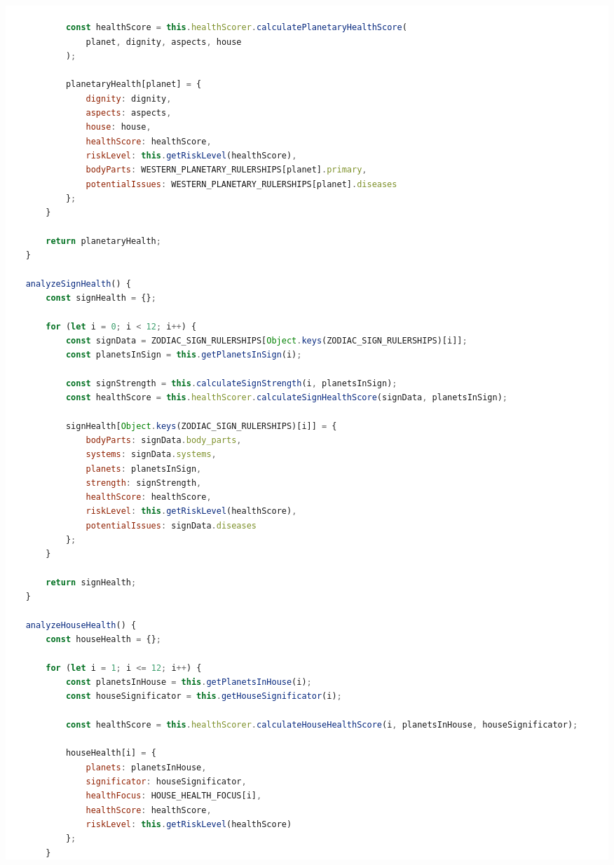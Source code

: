 ```javascript

            const healthScore = this.healthScorer.calculatePlanetaryHealthScore(
                planet, dignity, aspects, house
            );

            planetaryHealth[planet] = {
                dignity: dignity,
                aspects: aspects,
                house: house,
                healthScore: healthScore,
                riskLevel: this.getRiskLevel(healthScore),
                bodyParts: WESTERN_PLANETARY_RULERSHIPS[planet].primary,
                potentialIssues: WESTERN_PLANETARY_RULERSHIPS[planet].diseases
            };
        }

        return planetaryHealth;
    }

    analyzeSignHealth() {
        const signHealth = {};

        for (let i = 0; i < 12; i++) {
            const signData = ZODIAC_SIGN_RULERSHIPS[Object.keys(ZODIAC_SIGN_RULERSHIPS)[i]];
            const planetsInSign = this.getPlanetsInSign(i);

            const signStrength = this.calculateSignStrength(i, planetsInSign);
            const healthScore = this.healthScorer.calculateSignHealthScore(signData, planetsInSign);

            signHealth[Object.keys(ZODIAC_SIGN_RULERSHIPS)[i]] = {
                bodyParts: signData.body_parts,
                systems: signData.systems,
                planets: planetsInSign,
                strength: signStrength,
                healthScore: healthScore,
                riskLevel: this.getRiskLevel(healthScore),
                potentialIssues: signData.diseases
            };
        }

        return signHealth;
    }

    analyzeHouseHealth() {
        const houseHealth = {};

        for (let i = 1; i <= 12; i++) {
            const planetsInHouse = this.getPlanetsInHouse(i);
            const houseSignificator = this.getHouseSignificator(i);

            const healthScore = this.healthScorer.calculateHouseHealthScore(i, planetsInHouse, houseSignificator);

            houseHealth[i] = {
                planets: planetsInHouse,
                significator: houseSignificator,
                healthFocus: HOUSE_HEALTH_FOCUS[i],
                healthScore: healthScore,
                riskLevel: this.getRiskLevel(healthScore)
            };
        }

```
